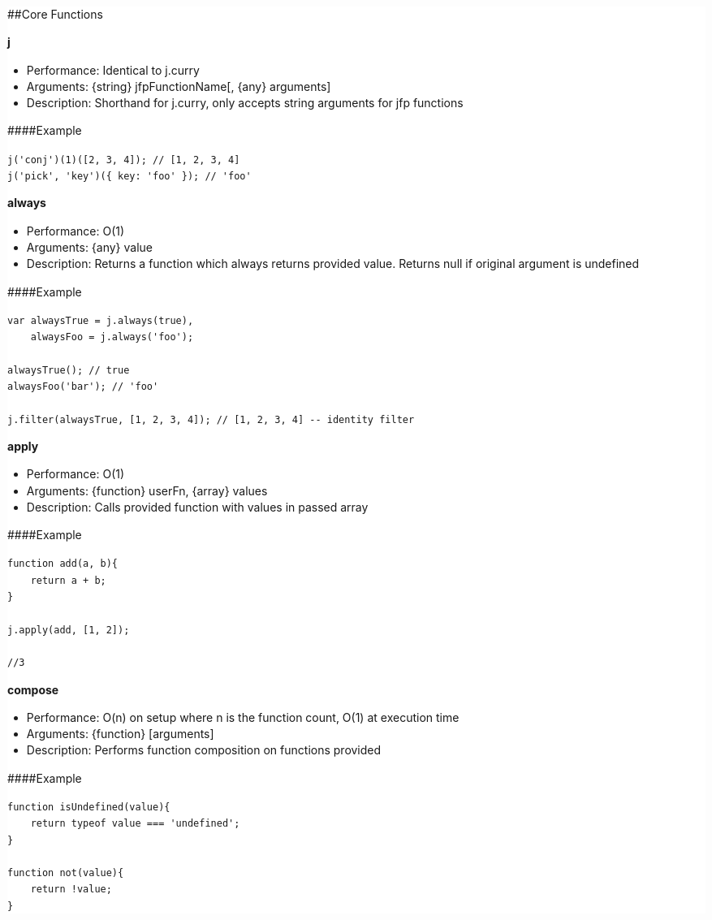 ##Core Functions

**j**

- Performance: Identical to j.curry
- Arguments: {string} jfpFunctionName[, {any} arguments]
- Description: Shorthand for j.curry, only accepts string arguments for jfp functions

####Example

    j('conj')(1)([2, 3, 4]); // [1, 2, 3, 4]
    j('pick', 'key')({ key: 'foo' }); // 'foo'

**always**

- Performance: O(1)
- Arguments: {any} value
- Description: Returns a function which always returns provided value. Returns null if original argument is undefined

####Example

    var alwaysTrue = j.always(true),
        alwaysFoo = j.always('foo');
    
    alwaysTrue(); // true
    alwaysFoo('bar'); // 'foo'
    
    j.filter(alwaysTrue, [1, 2, 3, 4]); // [1, 2, 3, 4] -- identity filter

**apply**

- Performance: O(1)
- Arguments: {function} userFn, {array} values
- Description: Calls provided function with values in passed array


####Example



    function add(a, b){
        return a + b;
    }

    j.apply(add, [1, 2]);

    //3

**compose**

- Performance: O(n) on setup where n is the function count, O(1) at execution time
- Arguments: {function} [arguments]
- Description: Performs function composition on functions provided

####Example

    function isUndefined(value){
        return typeof value === 'undefined';
    }

    function not(value){
        return !value;
    }
